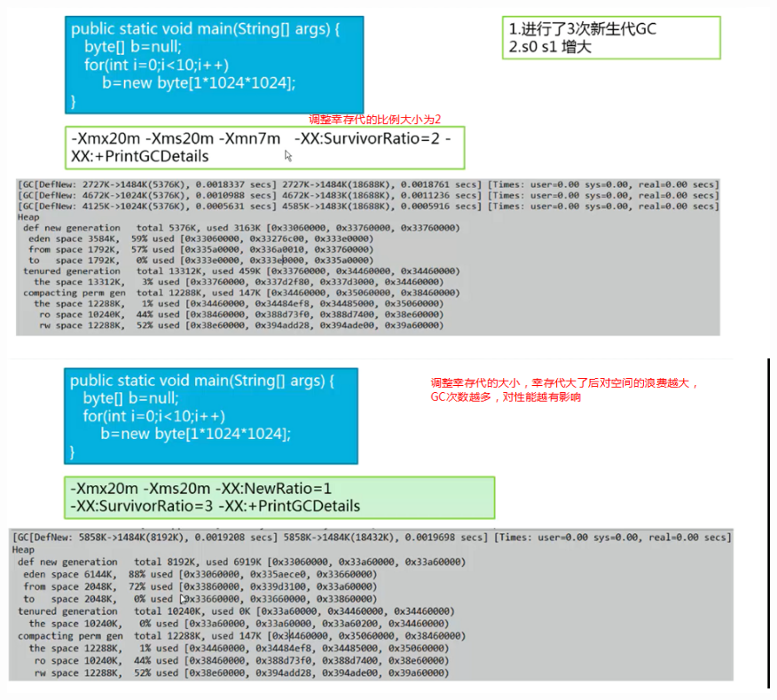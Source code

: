![JAVA_JVM36.png](https://github.com/zhaodahan/zhao_Note/blob/master/wiki_img/JAVA_JVM36.png?raw=true)

![JAVA_JVM37.png](https://github.com/zhaodahan/zhao_Note/blob/master/wiki_img/JAVA_JVM37.png?raw=true)
